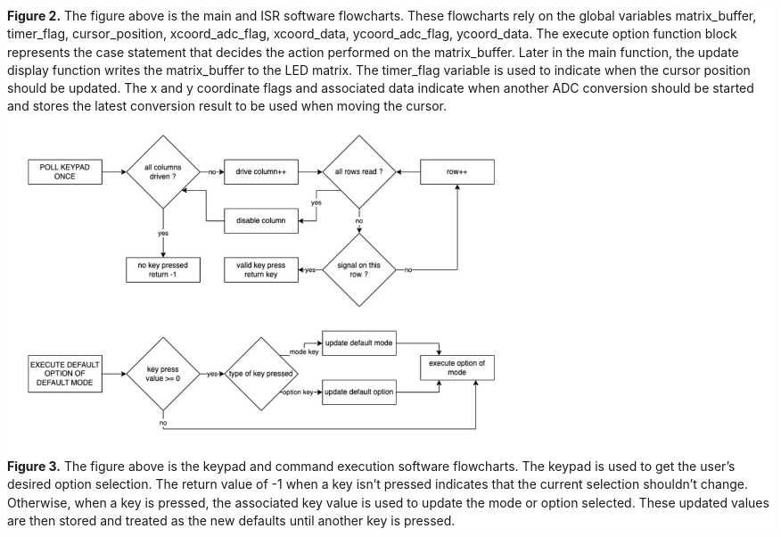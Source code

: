 **Figure 2.** The figure above is the main and ISR software flowcharts. These flowcharts rely on the global variables matrix_buffer, timer_flag, cursor_position, xcoord_adc_flag, xcoord_data, ycoord_adc_flag, ycoord_data. The execute option function block represents the case statement that decides the action performed on the matrix_buffer. Later in the main function, the update display function writes the matrix_buffer to the LED matrix. The timer_flag variable is used to indicate when the cursor position should be updated. The x and y coordinate flags and associated data indicate when another ADC conversion should be started and stores the latest conversion result to be used when moving the cursor. 


<img src='./docs/images/software_flowchart2.png' alt='keypad and command execution flowcharts' height='350'>

**Figure 3.** The figure above is the keypad and command execution software flowcharts. The keypad is used to get the user’s desired option selection. The return value of -1 when a key isn’t pressed indicates that the current selection shouldn’t change. Otherwise, when a key is pressed, the associated key value is used to update the mode or option selected. These updated values are then stored and treated as the new defaults until another key is pressed.

